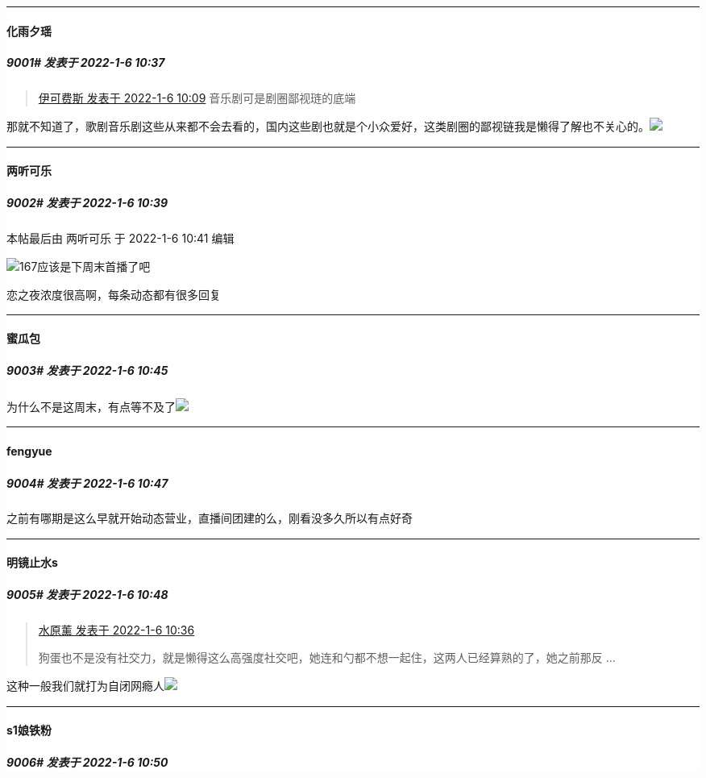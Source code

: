 

*****

####  化雨夕瑶  
##### 9001#       发表于 2022-1-6 10:37

<blockquote><a href="httphttps://bbs.saraba1st.com/2b/forum.php?mod=redirect&amp;goto=findpost&amp;pid=54183154&amp;ptid=2045222" target="_blank">伊可费斯 发表于 2022-1-6 10:09</a>
音乐剧可是剧圈鄙视琏的底端</blockquote>
那就不知道了，歌剧音乐剧这些从来都不会去看的，国内这些剧也就是个小众爱好，这类剧圈的鄙视链我是懒得了解也不关心的。<img src="https://static.saraba1st.com/image/smiley/face2017/002.png" referrerpolicy="no-referrer">

*****

####  两听可乐  
##### 9002#       发表于 2022-1-6 10:39

 本帖最后由 两听可乐 于 2022-1-6 10:41 编辑 

<img src="https://static.saraba1st.com/image/smiley/face2017/002.png" referrerpolicy="no-referrer">167应该是下周末首播了吧

恋之夜浓度很高啊，每条动态都有很多回复

*****

####  蜜瓜包  
##### 9003#       发表于 2022-1-6 10:45

为什么不是这周末，有点等不及了<img src="https://static.saraba1st.com/image/smiley/face2017/001.png" referrerpolicy="no-referrer">



*****

####  fengyue  
##### 9004#       发表于 2022-1-6 10:47

之前有哪期是这么早就开始动态营业，直播间团建的么，刚看没多久所以有点好奇

*****

####  明镜止水s  
##### 9005#       发表于 2022-1-6 10:48

<blockquote><a href="httphttps://bbs.saraba1st.com/2b/forum.php?mod=redirect&amp;goto=findpost&amp;pid=54183492&amp;ptid=2045222" target="_blank">水原薰 发表于 2022-1-6 10:36</a>

狗蛋也不是没有社交力，就是懒得这么高强度社交吧，她连和勺都不想一起住，这两人已经算熟的了，她之前那反 ...</blockquote>
这种一般我们就打为自闭网瘾人<img src="https://static.saraba1st.com/image/smiley/face2017/174.png" referrerpolicy="no-referrer">

*****

####  s1娘铁粉  
##### 9006#       发表于 2022-1-6 10:50
